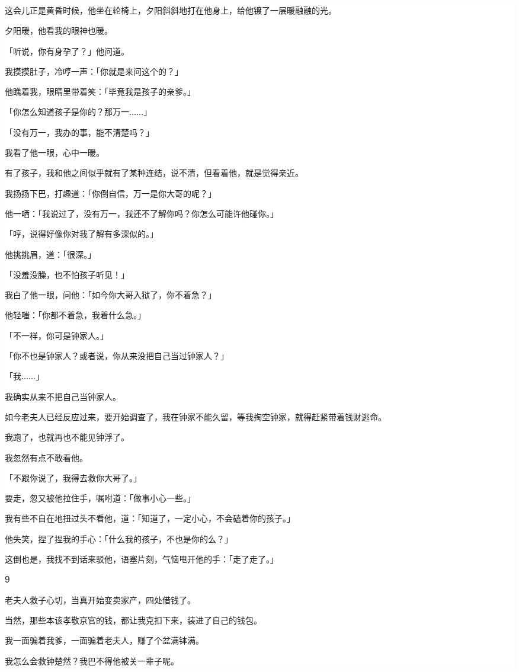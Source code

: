 这会儿正是黄昏时候，他坐在轮椅上，夕阳斜斜地打在他身上，给他镀了一层暖融融的光。

夕阳暖，他看我的眼神也暖。

「听说，你有身孕了？」他问道。

我摸摸肚子，冷哼一声：「你就是来问这个的？」

他瞧着我，眼睛里带着笑：「毕竟我是孩子的亲爹。」

「你怎么知道孩子是你的？那万一……」

「没有万一，我办的事，能不清楚吗？」

我看了他一眼，心中一暖。

有了孩子，我和他之间似乎就有了某种连结，说不清，但看着他，就是觉得亲近。

我扬扬下巴，打趣道：「你倒自信，万一是你大哥的呢？」

他一哂：「我说过了，没有万一，我还不了解你吗？你怎么可能许他碰你。」

「哼，说得好像你对我了解有多深似的。」

他挑挑眉，道：「很深。」

「没羞没臊，也不怕孩子听见！」

我白了他一眼，问他：「如今你大哥入狱了，你不着急？」

他轻嗤：「你都不着急，我着什么急。」

「不一样，你可是钟家人。」

「你不也是钟家人？或者说，你从来没把自己当过钟家人？」

「我……」

我确实从来不把自己当钟家人。

如今老夫人已经反应过来，要开始调查了，我在钟家不能久留，等我掏空钟家，就得赶紧带着钱财逃命。

我跑了，也就再也不能见钟浮了。

我忽然有点不敢看他。

「不跟你说了，我得去救你大哥了。」

要走，忽又被他拉住手，嘱咐道：「做事小心一些。」

我有些不自在地扭过头不看他，道：「知道了，一定小心，不会磕着你的孩子。」

他失笑，捏了捏我的手心：「什么我的孩子，不也是你的么？」

这倒也是，我找不到话来驳他，语塞片刻，气恼甩开他的手：「走了走了。」

9

老夫人救子心切，当真开始变卖家产，四处借钱了。

当然，那些本该孝敬京官的钱，都让我克扣下来，装进了自己的钱包。

我一面骗着我爹，一面骗着老夫人，赚了个盆满钵满。

我怎么会救钟楚然？我巴不得他被关一辈子呢。

